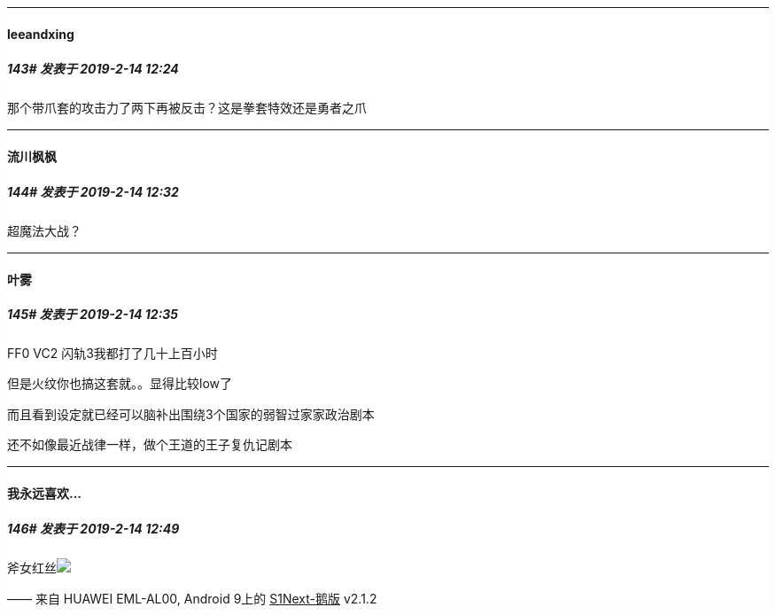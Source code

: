 



*****

####  leeandxing  
##### 143#       发表于 2019-2-14 12:24




那个带爪套的攻击力了两下再被反击？这是拳套特效还是勇者之爪







*****

####  流川枫枫  
##### 144#       发表于 2019-2-14 12:32




超魔法大战？







*****

####  叶雾  
##### 145#       发表于 2019-2-14 12:35




FF0 VC2 闪轨3我都打了几十上百小时

但是火纹你也搞这套就。。显得比较low了

而且看到设定就已经可以脑补出围绕3个国家的弱智过家家政治剧本

还不如像最近战律一样，做个王道的王子复仇记剧本







*****

####  我永远喜欢...  
##### 146#       发表于 2019-2-14 12:49




斧女红丝<img src="https://static.saraba1st.com/image/smiley/face2017/025.png" referrerpolicy="no-referrer">

—— 来自 HUAWEI EML-AL00, Android 9上的 [S1Next-鹅版](https://github.com/ykrank/S1-Next/releases) v2.1.2
